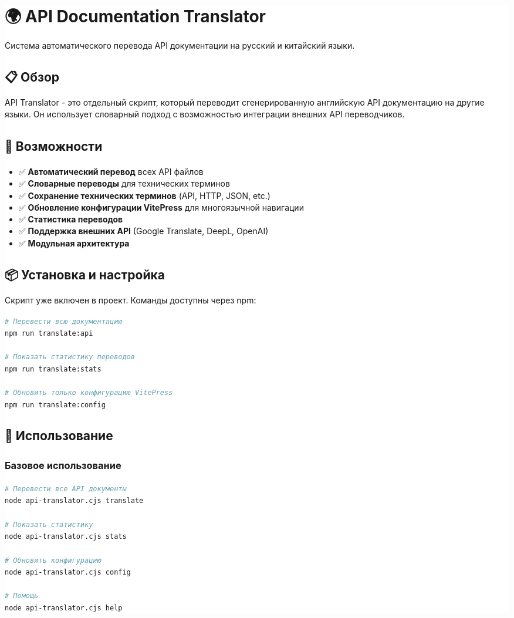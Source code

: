 # 🌍 API Documentation Translator

Система автоматического перевода API документации на русский и китайский языки.

## 📋 Обзор

API Translator - это отдельный скрипт, который переводит сгенерированную английскую API документацию на другие языки. Он использует словарный подход с возможностью интеграции внешних API переводчиков.

## 🚀 Возможности

- ✅ **Автоматический перевод** всех API файлов
- ✅ **Словарные переводы** для технических терминов
- ✅ **Сохранение технических терминов** (API, HTTP, JSON, etc.)
- ✅ **Обновление конфигурации VitePress** для многоязычной навигации
- ✅ **Статистика переводов**
- ✅ **Поддержка внешних API** (Google Translate, DeepL, OpenAI)
- ✅ **Модульная архитектура**

## 📦 Установка и настройка

Скрипт уже включен в проект. Команды доступны через npm:

```bash
# Перевести всю документацию
npm run translate:api

# Показать статистику переводов
npm run translate:stats

# Обновить только конфигурацию VitePress
npm run translate:config
```

## 🎯 Использование

### Базовое использование

```bash
# Перевести все API документы
node api-translator.cjs translate

# Показать статистику
node api-translator.cjs stats

# Обновить конфигурацию
node api-translator.cjs config

# Помощь
node api-translator.cjs help
```
